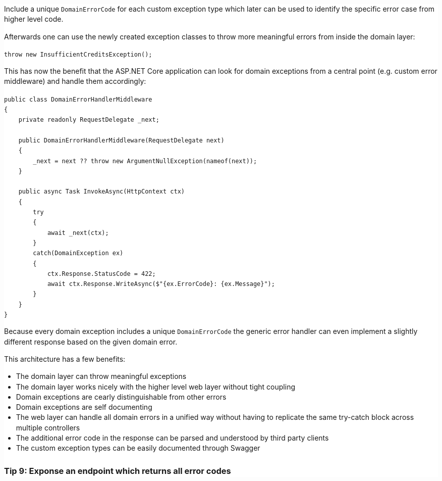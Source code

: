 Include a unique `DomainErrorCode` for each custom exception type which later can be used to identify the specific error case from higher level code.

Afterwards one can use the newly created exception classes to throw more meaningful errors from inside the domain layer:

```
throw new InsufficientCreditsException();
```

This has now the benefit that the ASP.NET Core application can look for domain exceptions from a central point (e.g. custom error middleware) and handle them accordingly:

```
public class DomainErrorHandlerMiddleware
{
    private readonly RequestDelegate _next;

    public DomainErrorHandlerMiddleware(RequestDelegate next)
    {
        _next = next ?? throw new ArgumentNullException(nameof(next));
    }

    public async Task InvokeAsync(HttpContext ctx)
    {
        try
        {
            await _next(ctx);
        }
        catch(DomainException ex)
        {
            ctx.Response.StatusCode = 422;
            await ctx.Response.WriteAsync($"{ex.ErrorCode}: {ex.Message}");
        }
    }
}
```

Because every domain exception includes a unique `DomainErrorCode` the generic error handler can even implement a slightly different response based on the given domain error.

This architecture has a few benefits:

- The domain layer can throw meaningful exceptions
- The domain layer works nicely with the higher level web layer without tight coupling
- Domain exceptions are cearly distinguishable from other errors
- Domain exceptions are self documenting
- The web layer can handle all domain errors in a unified way without having to replicate the same try-catch block across multiple controllers
- The additional error code in the response can be parsed and understood by third party clients
- The custom exception types can be easily documented through Swagger

### Tip 9: Exponse an endpoint which returns all error codes
